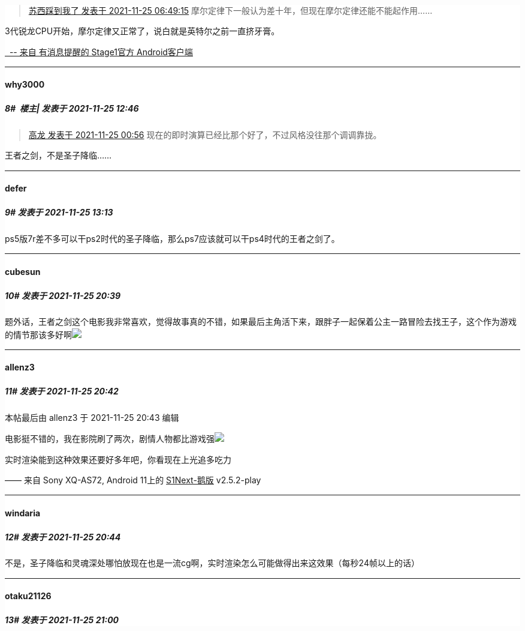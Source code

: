 <blockquote><a href="httphttps://bbs.saraba1st.com/2b/forum.php?mod=redirect&amp;goto=findpost&amp;pid=53688441&amp;ptid=2039240" target="_blank">苏西踩到我了 发表于 2021-11-25 06:49:15</a>
摩尔定律下一般认为差十年，但现在摩尔定律还能不能起作用……</blockquote>3代锐龙CPU开始，摩尔定律又正常了，说白就是英特尔之前一直挤牙膏。

[  -- 来自 有消息提醒的 Stage1官方 Android客户端](https://www.coolapk.com/apk/140634)

*****

####  why3000  
##### 8#         楼主| 发表于 2021-11-25 12:46

<blockquote><a href="httphttps://bbs.saraba1st.com/2b/forum.php?mod=redirect&amp;goto=findpost&amp;pid=53687648&amp;ptid=2039240" target="_blank">高龙 发表于 2021-11-25 00:56</a>
现在的即时演算已经比那个好了，不过风格没往那个调调靠拢。</blockquote>
王者之剑，不是圣子降临……

*****

####  defer  
##### 9#       发表于 2021-11-25 13:13

ps5版7r差不多可以干ps2时代的圣子降临，那么ps7应该就可以干ps4时代的王者之剑了。

*****

####  cubesun  
##### 10#       发表于 2021-11-25 20:39

题外话，王者之剑这个电影我非常喜欢，觉得故事真的不错，如果最后主角活下来，跟胖子一起保着公主一路冒险去找王子，这个作为游戏的情节那该多好啊<img src="https://static.saraba1st.com/image/smiley/face2017/001.png" referrerpolicy="no-referrer">

*****

####  allenz3  
##### 11#       发表于 2021-11-25 20:42

 本帖最后由 allenz3 于 2021-11-25 20:43 编辑 

电影挺不错的，我在影院刷了两次，剧情人物都比游戏强<img src="https://static.saraba1st.com/image/smiley/face2017/037.png" referrerpolicy="no-referrer">

实时渲染能到这种效果还要好多年吧，你看现在上光追多吃力

—— 来自 Sony XQ-AS72, Android 11上的 [S1Next-鹅版](https://github.com/ykrank/S1-Next/releases) v2.5.2-play

*****

####  windaria  
##### 12#       发表于 2021-11-25 20:44

不是，圣子降临和灵魂深处哪怕放现在也是一流cg啊，实时渲染怎么可能做得出来这效果（每秒24帧以上的话）

*****

####  otaku21126  
##### 13#       发表于 2021-11-25 21:00
